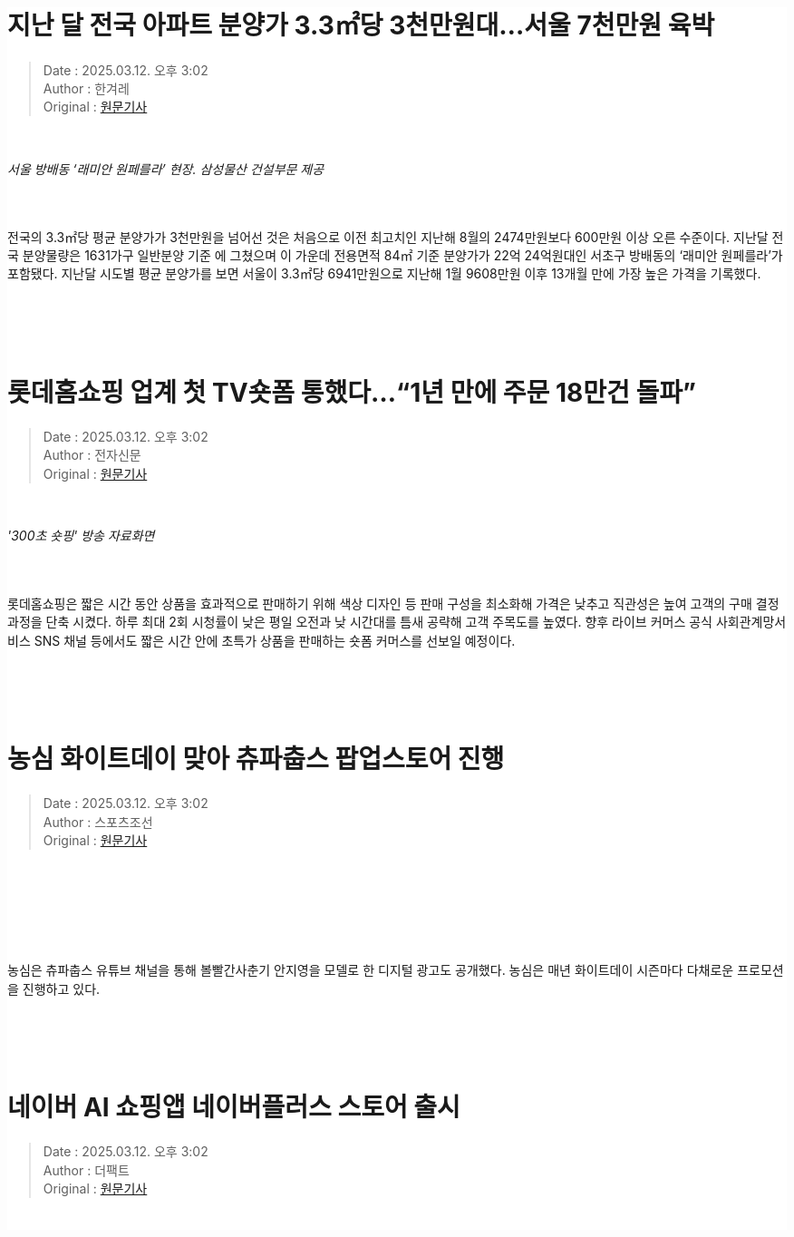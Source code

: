   
# 지난 달 전국 아파트 분양가 3.3㎡당 3천만원대…서울 7천만원 육박  
  
> Date : 2025.03.12. 오후 3:02  
> Author : 한겨레  
> Original : [원문기사](https://n.news.naver.com/mnews/article/028/0002735244?sid=101)  
<br/>  
  
<img alt="서울 방배동 ‘래미안 원페를라’ 현장. 삼성물산 건설부문 제공" class="_LAZY_LOADING _LAZY_LOADING_INIT_HIDE" src="https://imgnews.pstatic.net/image/028/2025/03/12/0002735244_001_20250312150219136.jpg?type=w860" id="img1" style="display: none;"></img><em class="img_desc">서울 방배동 ‘래미안 원페를라’ 현장. 삼성물산 건설부문 제공</em>  
<br/><br/>  
  
전국의 3.3㎡당 평균 분양가가 3천만원을 넘어선 것은 처음으로 이전 최고치인 지난해 8월의 2474만원보다 600만원 이상 오른 수준이다.
지난달 전국 분양물량은 1631가구 일반분양 기준 에 그쳤으며 이 가운데 전용면적 84㎡ 기준 분양가가 22억 24억원대인 서초구 방배동의 ‘래미안 원페를라’가 포함됐다.
지난달 시도별 평균 분양가를 보면 서울이 3.3㎡당 6941만원으로 지난해 1월 9608만원 이후 13개월 만에 가장 높은 가격을 기록했다.  
<br/><br/><br/>  

  
# 롯데홈쇼핑 업계 첫 TV숏폼 통했다…“1년 만에 주문 18만건 돌파”  
  
> Date : 2025.03.12. 오후 3:02  
> Author : 전자신문  
> Original : [원문기사](https://n.news.naver.com/mnews/article/030/0003292516?sid=101)  
<br/>  
  
<img alt="'300초 숏핑' 방송 자료화면" class="_LAZY_LOADING _LAZY_LOADING_INIT_HIDE" src="https://imgnews.pstatic.net/image/030/2025/03/12/0003292516_001_20250312150218099.jpg?type=w860" id="img1" style="display: none;"></img><em class="img_desc">'300초 숏핑' 방송 자료화면</em>  
<br/><br/>  
  
롯데홈쇼핑은 짧은 시간 동안 상품을 효과적으로 판매하기 위해 색상 디자인 등 판매 구성을 최소화해 가격은 낮추고 직관성은 높여 고객의 구매 결정 과정을 단축 시켰다.
하루 최대 2회 시청률이 낮은 평일 오전과 낮 시간대를 틈새 공략해 고객 주목도를 높였다.
향후 라이브 커머스 공식 사회관계망서비스 SNS 채널 등에서도 짧은 시간 안에 초특가 상품을 판매하는 숏폼 커머스를 선보일 예정이다.  
<br/><br/><br/>  

  
# 농심 화이트데이 맞아 츄파춥스 팝업스토어 진행  
  
> Date : 2025.03.12. 오후 3:02  
> Author : 스포츠조선  
> Original : [원문기사](https://n.news.naver.com/mnews/article/076/0004253553?sid=101)  
<br/>  
  
<img alt="" class="_LAZY_LOADING _LAZY_LOADING_INIT_HIDE" src="https://imgnews.pstatic.net/image/076/2025/03/12/2025031201000755600109501_20250312150218558.jpg?type=w860" id="img1" style="display: none;"></img>  
<br/><br/>  
  
농심은 츄파춥스 유튜브 채널을 통해 볼빨간사춘기 안지영을 모델로 한 디지털 광고도 공개했다.
농심은 매년 화이트데이 시즌마다 다채로운 프로모션을 진행하고 있다.  
<br/><br/><br/>  

  
# 네이버 AI 쇼핑앱 네이버플러스 스토어 출시  
  
> Date : 2025.03.12. 오후 3:02  
> Author : 더팩트  
> Original : [원문기사](https://n.news.naver.com/mnews/article/629/0000371995?sid=101)  
<br/>  
  